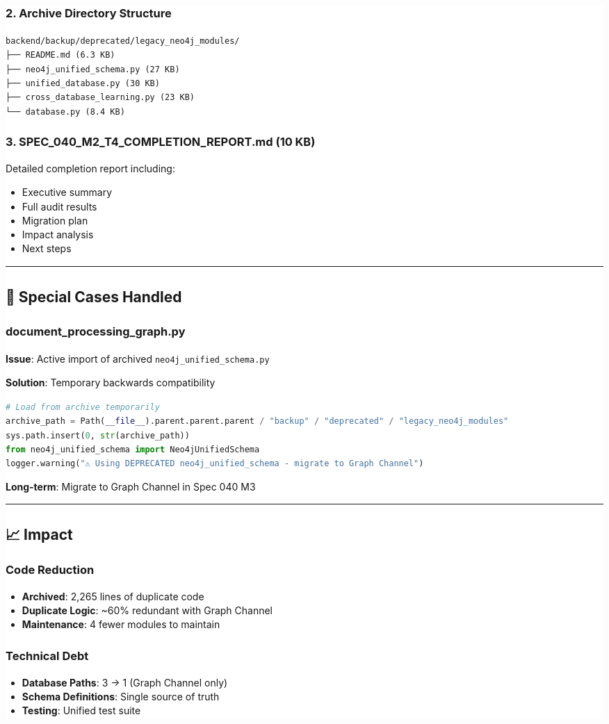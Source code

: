 ### 2. Archive Directory Structure
```
backend/backup/deprecated/legacy_neo4j_modules/
├── README.md (6.3 KB)
├── neo4j_unified_schema.py (27 KB)
├── unified_database.py (30 KB)
├── cross_database_learning.py (23 KB)
└── database.py (8.4 KB)
```

### 3. SPEC_040_M2_T4_COMPLETION_REPORT.md (10 KB)
Detailed completion report including:
- Executive summary
- Full audit results
- Migration plan
- Impact analysis
- Next steps

---

## 🔧 Special Cases Handled

### document_processing_graph.py
**Issue**: Active import of archived `neo4j_unified_schema.py`

**Solution**: Temporary backwards compatibility
```python
# Load from archive temporarily
archive_path = Path(__file__).parent.parent.parent / "backup" / "deprecated" / "legacy_neo4j_modules"
sys.path.insert(0, str(archive_path))
from neo4j_unified_schema import Neo4jUnifiedSchema
logger.warning("⚠️ Using DEPRECATED neo4j_unified_schema - migrate to Graph Channel")
```

**Long-term**: Migrate to Graph Channel in Spec 040 M3

---

## 📈 Impact

### Code Reduction
- **Archived**: 2,265 lines of duplicate code
- **Duplicate Logic**: ~60% redundant with Graph Channel
- **Maintenance**: 4 fewer modules to maintain

### Technical Debt
- **Database Paths**: 3 → 1 (Graph Channel only)
- **Schema Definitions**: Single source of truth
- **Testing**: Unified test suite
